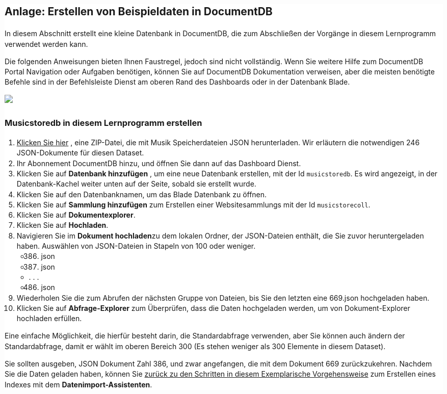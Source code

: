 
## <a name="appendix-create-sample-data-in-documentdb"></a>Anlage: Erstellen von Beispieldaten in DocumentDB

In diesem Abschnitt erstellt eine kleine Datenbank in DocumentDB, die zum Abschließen der Vorgänge in diesem Lernprogramm verwendet werden kann.

Die folgenden Anweisungen bieten Ihnen Faustregel, jedoch sind nicht vollständig. Wenn Sie weitere Hilfe zum DocumentDB Portal Navigation oder Aufgaben benötigen, können Sie auf DocumentDB Dokumentation verweisen, aber die meisten benötigte Befehle sind in der Befehlsleiste Dienst am oberen Rand des Dashboards oder in der Datenbank Blade. 

  ![][1]

### <a name="create-musicstoredb-for-this-tutorial"></a>Musicstoredb in diesem Lernprogramm erstellen

1. [Klicken Sie hier](https://github.com/HeidiSteen/azure-search-get-started-sample-data) , eine ZIP-Datei, die mit Musik Speicherdateien JSON herunterladen. Wir erläutern die notwendigen 246 JSON-Dokumente für diesen Dataset.
2. Ihr Abonnement DocumentDB hinzu, und öffnen Sie dann auf das Dashboard Dienst.
2. Klicken Sie auf **Datenbank hinzufügen** , um eine neue Datenbank erstellen, mit der Id `musicstoredb`. Es wird angezeigt, in der Datenbank-Kachel weiter unten auf der Seite, sobald sie erstellt wurde.
2. Klicken Sie auf den Datenbanknamen, um das Blade Datenbank zu öffnen.
3. Klicken Sie auf **Sammlung hinzufügen** zum Erstellen einer Websitesammlungs mit der Id `musicstorecoll`.
3. Klicken Sie auf **Dokumentexplorer**.
4. Klicken Sie auf **Hochladen**.
5. Navigieren Sie im **Dokument hochladen**zu dem lokalen Ordner, der JSON-Dateien enthält, die Sie zuvor heruntergeladen haben. Auswählen von JSON-Dateien in Stapeln von 100 oder weniger.
    - 386. json
    - 387. json
    - . . .
    - 486. json
6. Wiederholen Sie die zum Abrufen der nächsten Gruppe von Dateien, bis Sie den letzten eine 669.json hochgeladen haben.
7. Klicken Sie auf **Abfrage-Explorer** zum Überprüfen, dass die Daten hochgeladen werden, um von Dokument-Explorer hochladen erfüllen.

Eine einfache Möglichkeit, die hierfür besteht darin, die Standardabfrage verwenden, aber Sie können auch ändern der Standardabfrage, damit er wählt im oberen Bereich 300 (Es stehen weniger als 300 Elemente in diesem Dataset).

Sie sollten ausgeben, JSON Dokument Zahl 386, und zwar angefangen, die mit dem Dokument 669 zurückzukehren. Nachdem Sie die Daten geladen haben, können Sie [zurück zu den Schritten in diesem Exemplarische Vorgehensweise](#defineDS) zum Erstellen eines Indexes mit dem **Datenimport-Assistenten**.



[1]: ./media/search-get-started-portal/AzureSearch-GetStart-Docdbmenu1.png
[2]: ./media/search-get-started-portal/AzureSearch-GetStart-DataSource.png
[3]: ./media/search-get-started-portal/AzureSearch-GetStart-DefaultIndex.png
[4]: ./media/search-get-started-portal/AzureSearch-GetStart-FinishedIndex.png
[5]: ./media/search-get-started-portal/AzureSearch-GetStart-ImportReady.png
[6]: ./media/search-get-started-portal/AzureSearch-GetStart-IndexerList.png
[7]: ./media/search-get-started-portal/search-data-import-wiz-btn.png
